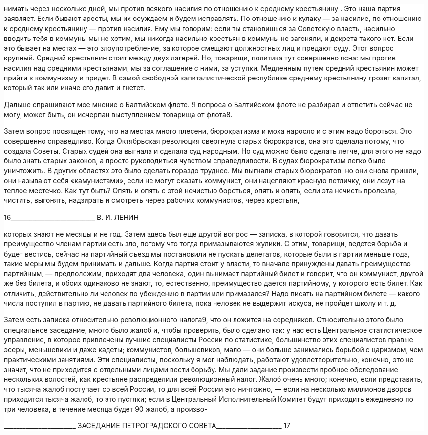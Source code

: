 нимать через несколько дней, мы против всякого насилия по отношению к среднему крестьянину . Это наша партия заявляет. Если бывают аресты, мы их осуждаем и будем исправлять. По отношению к кулаку — за насилие, по отношению к среднему крестья­нину — против насилия. Ему мы говорим: если ты становишься за Советскую власть, насильно вводить тебя в коммуны мы не хотим, мы никогда насильно крестьян в ком­муны не загоняли, и декрета такого нет. Если это бывает на местах — это злоупотреб­ление, за которое смещают должностных лиц и предают суду. Этот вопрос крупный. Средний крестьянин стоит между двух лагерей. Но, товарищи, политика тут совершен­но ясна: мы против насилия над средними крестьянами, мы за соглашение с ними, за уступки. Медленным путем средний крестьянин может прийти к коммунизму и придет. В самой свободной капиталистической республике среднему крестьянину грозит капи­тал, который так или иначе его давит и гнетет.

Дальше спрашивают мое мнение о Балтийском флоте. Я вопроса о Балтийском флоте не разбирал и ответить сейчас не могу, может быть, он исчерпан выступлением това­рища от флота8.

Затем вопрос посвящен тому, что на местах много плесени, бюрократизма и моха наросло и с этим надо бороться. Это совершенно справедливо. Когда Октябрьская ре­волюция свергнула старых бюрократов, она это сделала потому, что создала Советы. Старых судей она выгнала и сделала суд народным. Но суд можно было сделать легче, для этого не надо было знать старых законов, а просто руководиться чувством справед­ливости. В судах бюрократизм легко было уничтожить. В других областях это было сделать гораздо труднее. Мы выгнали старых бюрократов, но они снова пришли, они называют себя «камунистами», если не могут сказать коммунист, они нацепляют крас­ную петличку, они лезут на теплое местечко. Как тут быть? Опять и опять с этой нечи­стью бороться, опять и опять, если эта нечисть пролезла, чистить, выгонять, надзирать и смотреть через рабочих коммунистов, через крестьян,

  

16___________________________ В. И. ЛЕНИН

которых знают не месяцы и не год. Затем здесь был еще другой вопрос — записка, в которой говорится, что давать преимущество членам партии есть зло, потому что тогда примазываются жулики. С этим, товарищи, ведется борьба и будет вестись, сейчас на партийный съезд мы постановили не пускать делегатов, которые были в партии меньше года, такие меры мы будем принимать и дальше. Когда партия стоит у власти, то вна­чале принуждены давать преимущество партийным, — предположим, приходят два че­ловека, один вынимает партийный билет и говорит, что он коммунист, другой же без билета, и обоих одинаково не знают, то, естественно, преимущество дается партийно­му, у которого есть билет. Как отличить, действительно ли человек по убеждению в партии или примазался? Надо писать на партийном билете — какого числа поступил в партию, не давать партийного билета, пока человек не выдержит искуса, не пройдет школу и т. д.

Затем есть записка относительно революционного налога9, что он ложится на серед­няков. Относительно этого было специальное заседание, много было жалоб и, чтобы проверить, было сделано так: у нас есть Центральное статистическое управление, в ко­торое привлечены лучшие специалисты России по статистике, большинство этих спе­циалистов правые эсеры, меньшевики и даже кадеты; коммунистов, большевиков, мало — они больше занимались борьбой с царизмом, чем практическими занятиями. Эти специалисты, поскольку я мог наблюдать, работают удовлетворительно, конечно, это не значит, что не приходится с отдельными лицами вести борьбу. Мы дали задание произвести пробное обследование нескольких волостей, как крестьяне распределили революционный налог. Жалоб очень много; конечно, если представить, что тысяча жа­лоб поступает со всей России, то для всей России это ничтожно, — если на несколько миллионов дворов приходится тысяча жалоб, то это пустяки; если в Центральный Ис­полнительный Комитет будут приходить ежедневно по три человека, в течение месяца будет 90 жалоб, а произво-

  

_______________________ ЗАСЕДАНИЕ ПЕТРОГРАДСКОГО СОВЕТА_____________________ 17
